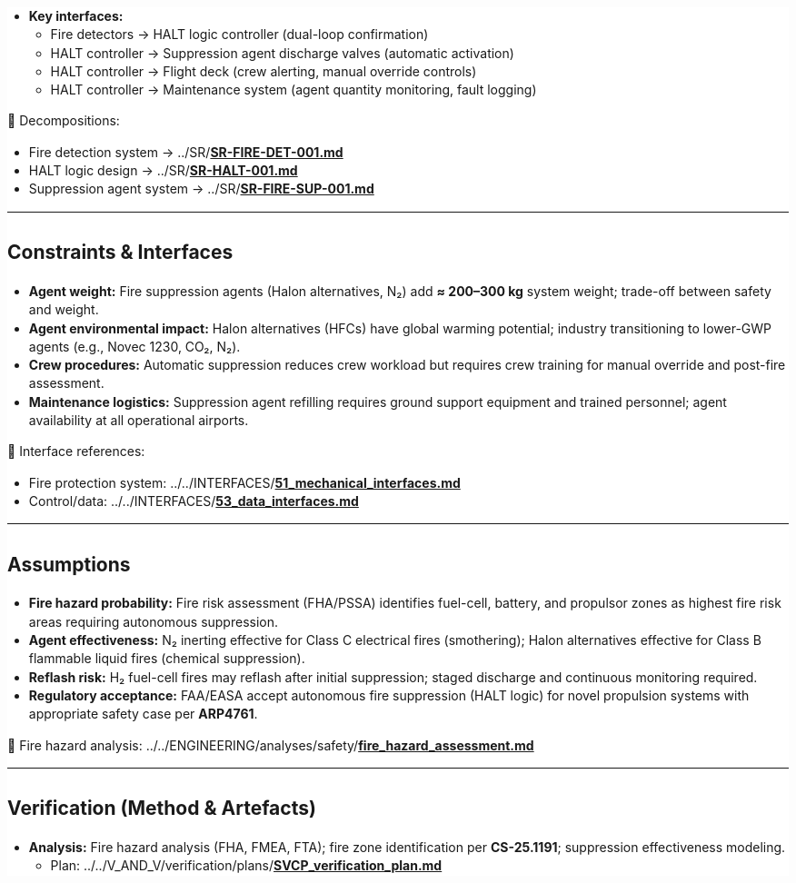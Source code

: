 - **Key interfaces:**  
  - Fire detectors → HALT logic controller (dual-loop confirmation)  
  - HALT controller → Suppression agent discharge valves (automatic activation)  
  - HALT controller → Flight deck (crew alerting, manual override controls)  
  - HALT controller → Maintenance system (agent quantity monitoring, fault logging)

🔗 Decompositions:  
- Fire detection system → ../SR/[**SR-FIRE-DET-001.md**](../SR/SR-FIRE-DET-001.md)  
- HALT logic design → ../SR/[**SR-HALT-001.md**](../SR/SR-HALT-001.md)  
- Suppression agent system → ../SR/[**SR-FIRE-SUP-001.md**](../SR/SR-FIRE-SUP-001.md)

---

## Constraints & Interfaces
- **Agent weight:** Fire suppression agents (Halon alternatives, N₂) add **≈ 200–300 kg** system weight; trade-off between safety and weight.  
- **Agent environmental impact:** Halon alternatives (HFCs) have global warming potential; industry transitioning to lower-GWP agents (e.g., Novec 1230, CO₂, N₂).  
- **Crew procedures:** Automatic suppression reduces crew workload but requires crew training for manual override and post-fire assessment.  
- **Maintenance logistics:** Suppression agent refilling requires ground support equipment and trained personnel; agent availability at all operational airports.

🔗 Interface references:  
- Fire protection system: ../../INTERFACES/[**51_mechanical_interfaces.md**](../../INTERFACES/51_mechanical_interfaces.md)  
- Control/data: ../../INTERFACES/[**53_data_interfaces.md**](../../INTERFACES/53_data_interfaces.md)

---

## Assumptions
- **Fire hazard probability:** Fire risk assessment (FHA/PSSA) identifies fuel-cell, battery, and propulsor zones as highest fire risk areas requiring autonomous suppression.  
- **Agent effectiveness:** N₂ inerting effective for Class C electrical fires (smothering); Halon alternatives effective for Class B flammable liquid fires (chemical suppression).  
- **Reflash risk:** H₂ fuel-cell fires may reflash after initial suppression; staged discharge and continuous monitoring required.  
- **Regulatory acceptance:** FAA/EASA accept autonomous fire suppression (HALT logic) for novel propulsion systems with appropriate safety case per **ARP4761**.

🔗 Fire hazard analysis: ../../ENGINEERING/analyses/safety/[**fire_hazard_assessment.md**](../../ENGINEERING/analyses/safety/fire_hazard_assessment.md)

---

## Verification (Method & Artefacts)
- **Analysis:** Fire hazard analysis (FHA, FMEA, FTA); fire zone identification per **CS-25.1191**; suppression effectiveness modeling.  
  - Plan: ../../V_AND_V/verification/plans/[**SVCP_verification_plan.md**](../../V_AND_V/verification/plans/SVCP_verification_plan.md)
